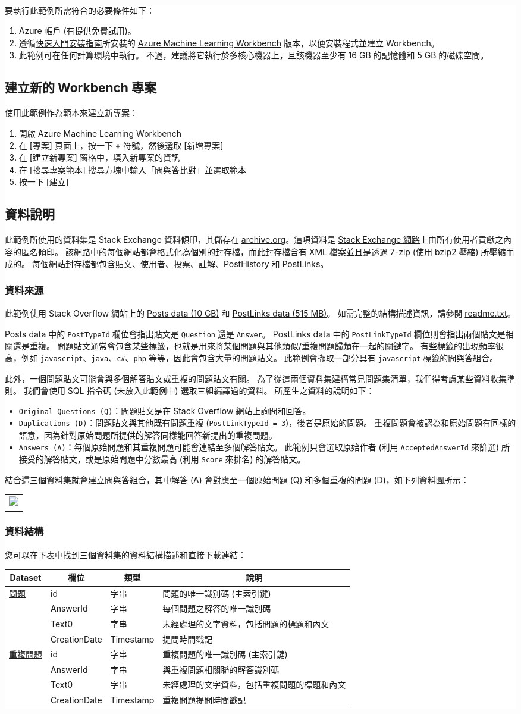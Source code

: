 要執行此範例所需符合的必要條件如下：

1. [Azure 帳戶](https://azure.microsoft.com/free/) (有提供免費試用)。
2. 遵循[快速入門安裝指南](./quickstart-installation.md)所安裝的 [Azure Machine Learning Workbench](./overview-what-is-azure-ml.md) 版本，以便安裝程式並建立 Workbench。
3. 此範例可在任何計算環境中執行。 不過，建議將它執行於多核心機器上，且該機器至少有 16 GB 的記憶體和 5 GB 的磁碟空間。

## <a name="create-a-new-workbench-project"></a>建立新的 Workbench 專案

使用此範例作為範本來建立新專案：
1.  開啟 Azure Machine Learning Workbench
2.  在 [專案] 頁面上，按一下 **+** 符號，然後選取 [新增專案]
3.  在 [建立新專案] 窗格中，填入新專案的資訊
4.  在 [搜尋專案範本] 搜尋方塊中輸入「問與答比對」並選取範本
5.  按一下 [建立] 

## <a name="data-description"></a>資料說明

此範例所使用的資料集是 Stack Exchange 資料傾印，其儲存在 [archive.org](https://archive.org/details/stackexchange)。這項資料是 [Stack Exchange 網路](https://stackexchange.com/)上由所有使用者貢獻之內容的匿名傾印。 該網路中的每個網站都會格式化為個別的封存檔，而此封存檔含有 XML 檔案並且是透過 7-zip (使用 bzip2 壓縮) 所壓縮而成的。 每個網站封存檔都包含貼文、使用者、投票、註解、PostHistory 和 PostLinks。 

### <a name="data-source"></a>資料來源

此範例使用 Stack Overflow 網站上的 [Posts data (10 GB)](https://archive.org/download/stackexchange/stackoverflow.com-Posts.7z) 和 [PostLinks data (515 MB)](https://archive.org/download/stackexchange/stackoverflow.com-PostLinks.7z)。 如需完整的結構描述資訊，請參閱 [readme.txt](https://ia800500.us.archive.org/22/items/stackexchange/readme.txt)。 

Posts data 中的 `PostTypeId` 欄位會指出貼文是 `Question` 還是 `Answer`。 PostLinks data 中的 `PostLinkTypeId` 欄位則會指出兩個貼文是相關還是重複。 問題貼文通常會包含某些標籤，也就是用來將某個問題與其他類似/重複問題歸類在一起的關鍵字。 有些標籤的出現頻率很高，例如 `javascript`、`java`、`c#`、`php` 等等，因此會包含大量的問題貼文。 此範例會擷取一部分具有 `javascript` 標籤的問與答組合。

此外，一個問題貼文可能會與多個解答貼文或重複的問題貼文有關。 為了從這兩個資料集建構常見問題集清單，我們得考慮某些資料收集準則。 我們會使用 SQL 指令碼 (未放入此範例中) 選取三組編譯過的資料。 所產生之資料的說明如下：

- `Original Questions (Q)`：問題貼文是在 Stack Overflow 網站上詢問和回答。
- `Duplications (D)`：問題貼文與其他既有問題重複 (`PostLinkTypeId = 3`)，後者是原始的問題。 重複問題會被認為和原始問題有同樣的語意，因為針對原始問題所提供的解答同樣能回答新提出的重複問題。
- `Answers (A)`：每個原始問題和其重複問題可能會連結至多個解答貼文。 此範例只會選取原始作者 (利用 `AcceptedAnswerId` 來篩選) 所接受的解答貼文，或是原始問題中分數最高 (利用 `Score` 來排名) 的解答貼文。 

結合這三個資料集就會建立問與答組合，其中解答 (A) 會對應至一個原始問題 (Q) 和多個重複的問題 (D)，如下列資料圖所示：

<table><tr><td><img id ="data_diagram" src="media/scenario-qna-matching/data_diagram.png"></td></tr></table>

### <a name="data-structure"></a>資料結構

您可以在下表中找到三個資料集的資料結構描述和直接下載連結：

| Dataset | 欄位 | 類型 | 說明
| ----------|------------|------------|--------
| [問題](https://bostondata.blob.core.windows.net/stackoverflow/orig-q.tsv.gz) | id | 字串 | 問題的唯一識別碼 (主索引鍵)
|  | AnswerId | 字串 | 每個問題之解答的唯一識別碼
|  | Text0 | 字串 | 未經處理的文字資料，包括問題的標題和內文
|  | CreationDate | Timestamp | 提問時間戳記
| [重複問題](https://bostondata.blob.core.windows.net/stackoverflow/dup-q.tsv.gz) | id | 字串 | 重複問題的唯一識別碼 (主索引鍵)
|  | AnswerId | 字串 | 與重複問題相關聯的解答識別碼
|  | Text0 | 字串 | 未經處理的文字資料，包括重複問題的標題和內文
|  | CreationDate | Timestamp | 重複問題提問時間戳記